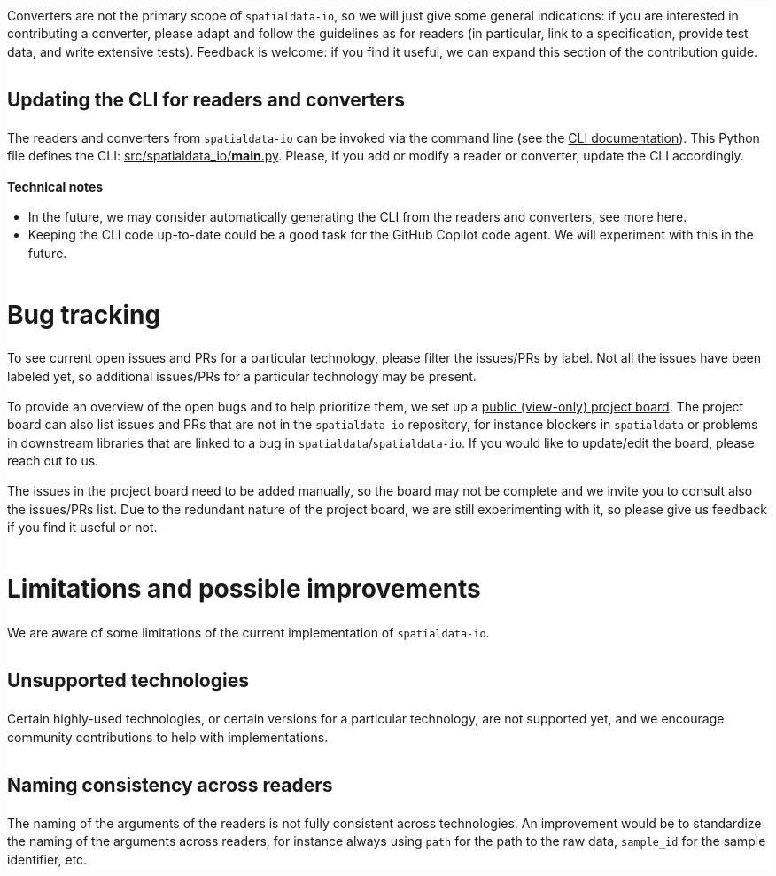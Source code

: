 Converters are not the primary scope of `spatialdata-io`, so we will just give some general indications: if you are interested in contributing a converter, please adapt and follow the guidelines as for readers (in particular, link to a specification, provide test data, and write extensive tests). Feedback is welcome: if you find it useful, we can expand this section of the contribution guide.

## Updating the CLI for readers and converters

The readers and converters from `spatialdata-io` can be invoked via the command line (see the [CLI documentation](https://spatialdata.scverse.org/projects/io/en/stable/cli.html)). This Python file defines the CLI: [src/spatialdata_io/**main**.py](https://github.com/scverse/spatialdata-io/blob/main/src/spatialdata_io/__main__.py). Please, if you add or modify a reader or converter, update the CLI accordingly.

**Technical notes**

- In the future, we may consider automatically generating the CLI from the readers and converters, [see more here](https://github.com/scverse/spatialdata-io/pull/239#issuecomment-2588005228).
- Keeping the CLI code up-to-date could be a good task for the GitHub Copilot code agent. We will experiment with this in the future.

# Bug tracking

To see current open [issues](https://github.com/scverse/spatialdata-io/issues?q=sort%3Aupdated-desc+is%3Aissue+is%3Aopen) and [PRs](https://github.com/scverse/spatialdata-io/pulls?q=sort%3Aupdated-desc+is%3Apr+is%3Aopen) for a particular technology, please filter the issues/PRs by label. Not all the issues have been labeled yet, so additional issues/PRs for a particular technology may be present.

To provide an overview of the open bugs and to help prioritize them, we set up a [public (view-only) project board](https://github.com/orgs/scverse/projects/63/views/1). The project board can also list issues and PRs that are not in the `spatialdata-io` repository, for instance blockers in `spatialdata` or problems in downstream libraries that are linked to a bug in `spatialdata`/`spatialdata-io`. If you would like to update/edit the board, please reach out to us.

The issues in the project board need to be added manually, so the board may not be complete and we invite you to consult also the issues/PRs list. Due to the redundant nature of the project board, we are still experimenting with it, so please give us feedback if you find it useful or not.

# Limitations and possible improvements

We are aware of some limitations of the current implementation of `spatialdata-io`.

## Unsupported technologies

Certain highly-used technologies, or certain versions for a particular technology, are not supported yet, and we encourage community contributions to help with implementations.

## Naming consistency across readers

The naming of the arguments of the readers is not fully consistent across technologies. An improvement would be to standardize the naming of the arguments across readers, for instance always using `path` for the path to the raw data, `sample_id` for the sample identifier, etc.
